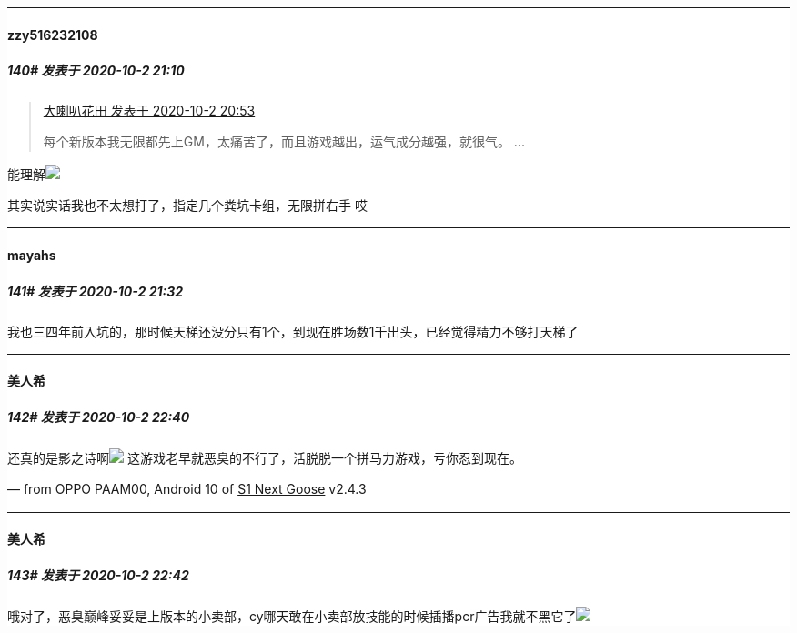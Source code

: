 
*****

####  zzy516232108  
##### 140#       发表于 2020-10-2 21:10



<blockquote><a href="httphttps://bbs.saraba1st.com/2b/forum.php?mod=redirect&amp;goto=findpost&amp;pid=48932844&amp;ptid=1963008" target="_blank">大喇叭花田 发表于 2020-10-2 20:53</a>

每个新版本我无限都先上GM，太痛苦了，而且游戏越出，运气成分越强，就很气。 ...</blockquote>
能理解<img src="https://static.saraba1st.com/image/smiley/face2017/001.png" referrerpolicy="no-referrer">

其实说实话我也不太想打了，指定几个粪坑卡组，无限拼右手 哎







*****

####  mayahs  
##### 141#       发表于 2020-10-2 21:32




我也三四年前入坑的，那时候天梯还没分只有1个，到现在胜场数1千出头，已经觉得精力不够打天梯了







*****

####  美人希  
##### 142#       发表于 2020-10-2 22:40




还真的是影之诗啊<img src="https://static.saraba1st.com/image/smiley/face2017/067.png" referrerpolicy="no-referrer">
这游戏老早就恶臭的不行了，活脱脱一个拼马力游戏，亏你忍到现在。

— from OPPO PAAM00, Android 10 of [S1 Next Goose](https://pan.baidu.com/s/1mi43uRm) v2.4.3







*****

####  美人希  
##### 143#       发表于 2020-10-2 22:42




哦对了，恶臭巅峰妥妥是上版本的小卖部，cy哪天敢在小卖部放技能的时候插播pcr广告我就不黑它了<img src="https://static.saraba1st.com/image/smiley/face2017/065.png" referrerpolicy="no-referrer">
